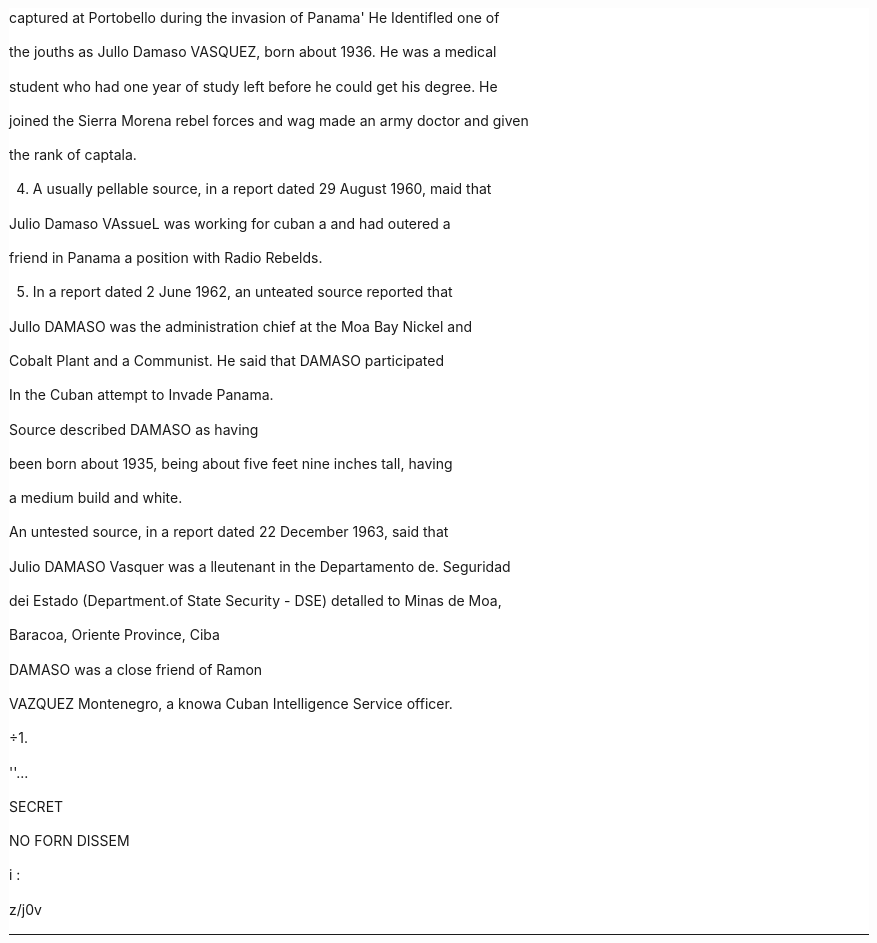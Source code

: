 captured at Portobello during the invasion of Panama' He Identifled one of

the jouths as Jullo Damaso VASQUEZ, born about 1936. He was a medical

student who had one year of study left before he could get his degree. He

joined the Sierra Morena rebel forces and wag made an army doctor and given

the rank of captala.

4. A usually pellable source, in a report dated 29 August 1960, maid that

Julio Damaso VAssueL was working for cuban a and had outered a

friend in Panama a position with Radio Rebelds.

5. In a report dated 2 June 1962, an unteated source reported that

Jullo DAMASO was the administration chief at the Moa Bay Nickel and

Cobalt Plant and a Communist. He said that DAMASO participated

In the Cuban attempt to Invade Panama.

Source described DAMASO as having

been born about 1935, being about five feet nine inches tall, having

a medium build and white.

An untested source, in a report dated 22 December 1963, said that

Julio DAMASO Vasquer was a lleutenant in the Departamento de. Seguridad

dei Estado (Department.of State Security - DSE) detalled to Minas de Moa,

Baracoa, Oriente Province, Ciba

DAMASO was a close friend of Ramon

VAZQUEZ Montenegro, a knowa Cuban Intelligence Service officer.

÷1.

''...

SECRET

NO FORN DISSEM

i :

z/j0v

---

